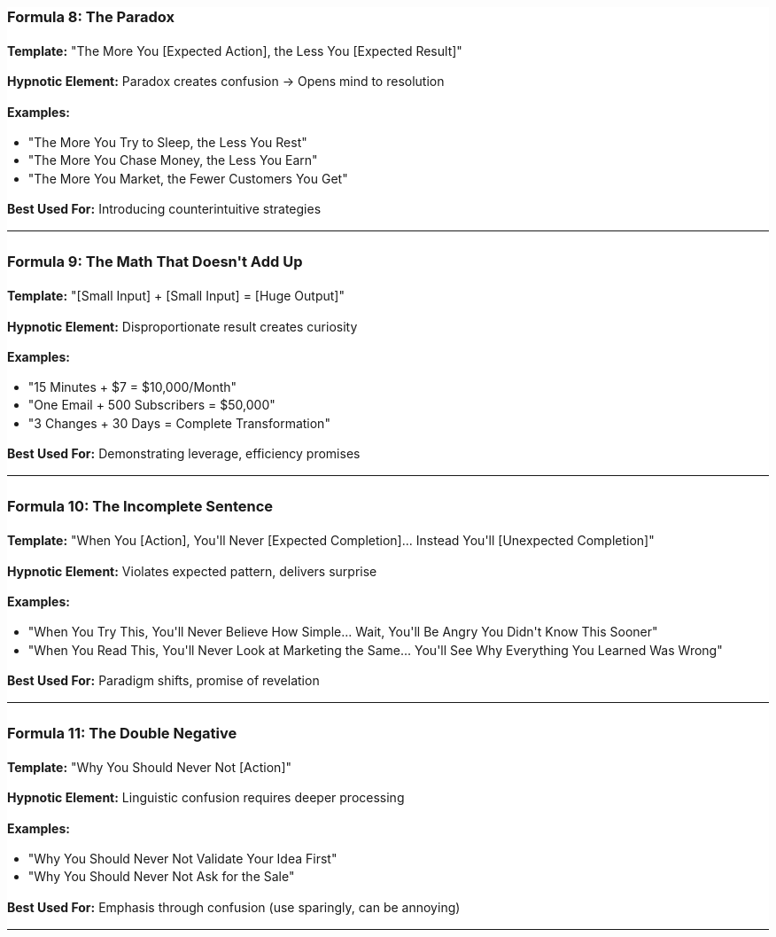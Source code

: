 ### Formula 8: The Paradox

**Template:** "The More You [Expected Action], the Less You [Expected Result]"

**Hypnotic Element:** Paradox creates confusion → Opens mind to resolution

**Examples:**
- "The More You Try to Sleep, the Less You Rest"
- "The More You Chase Money, the Less You Earn"
- "The More You Market, the Fewer Customers You Get"

**Best Used For:** Introducing counterintuitive strategies

---

### Formula 9: The Math That Doesn't Add Up

**Template:** "[Small Input] + [Small Input] = [Huge Output]"

**Hypnotic Element:** Disproportionate result creates curiosity

**Examples:**
- "15 Minutes + $7 = $10,000/Month"
- "One Email + 500 Subscribers = $50,000"
- "3 Changes + 30 Days = Complete Transformation"

**Best Used For:** Demonstrating leverage, efficiency promises

---

### Formula 10: The Incomplete Sentence

**Template:** "When You [Action], You'll Never [Expected Completion]... Instead You'll [Unexpected Completion]"

**Hypnotic Element:** Violates expected pattern, delivers surprise

**Examples:**
- "When You Try This, You'll Never Believe How Simple... Wait, You'll Be Angry You Didn't Know This Sooner"
- "When You Read This, You'll Never Look at Marketing the Same... You'll See Why Everything You Learned Was Wrong"

**Best Used For:** Paradigm shifts, promise of revelation

---

### Formula 11: The Double Negative

**Template:** "Why You Should Never Not [Action]"

**Hypnotic Element:** Linguistic confusion requires deeper processing

**Examples:**
- "Why You Should Never Not Validate Your Idea First"
- "Why You Should Never Not Ask for the Sale"

**Best Used For:** Emphasis through confusion (use sparingly, can be annoying)

---